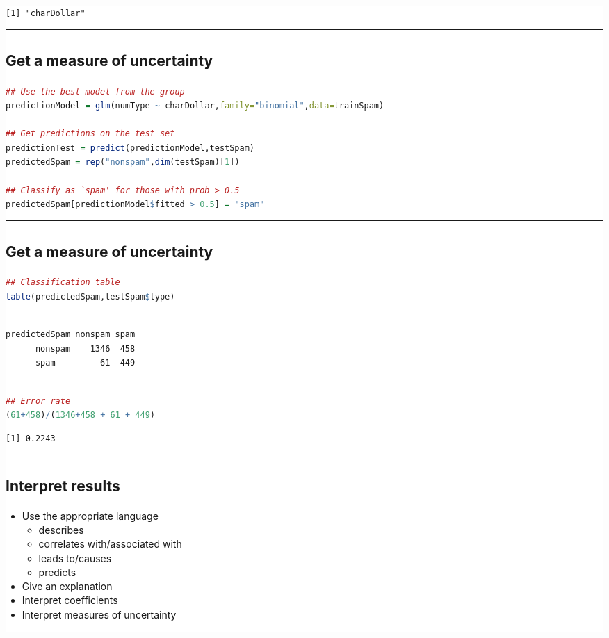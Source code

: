 ```
[1] "charDollar"
```


---

## Get a measure of uncertainty

```r
## Use the best model from the group
predictionModel = glm(numType ~ charDollar,family="binomial",data=trainSpam)

## Get predictions on the test set
predictionTest = predict(predictionModel,testSpam)
predictedSpam = rep("nonspam",dim(testSpam)[1])

## Classify as `spam' for those with prob > 0.5
predictedSpam[predictionModel$fitted > 0.5] = "spam"
```


---

## Get a measure of uncertainty


```r
## Classification table
table(predictedSpam,testSpam$type)
```

```
             
predictedSpam nonspam spam
      nonspam    1346  458
      spam         61  449
```

```r

## Error rate
(61+458)/(1346+458 + 61 + 449)
```

```
[1] 0.2243
```


---

## Interpret results

* Use the appropriate language
  * describes 
  * correlates with/associated with
  * leads to/causes
  * predicts
* Give an explanation
* Interpret coefficients
* Interpret measures of uncertainty

---